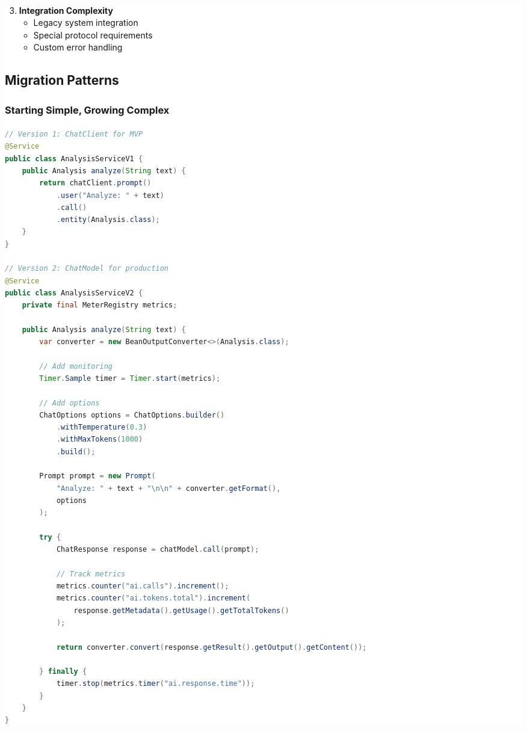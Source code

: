 3. **Integration Complexity**
   - Legacy system integration
   - Special protocol requirements
   - Custom error handling

## Migration Patterns

### Starting Simple, Growing Complex

```java
// Version 1: ChatClient for MVP
@Service
public class AnalysisServiceV1 {
    public Analysis analyze(String text) {
        return chatClient.prompt()
            .user("Analyze: " + text)
            .call()
            .entity(Analysis.class);
    }
}

// Version 2: ChatModel for production
@Service 
public class AnalysisServiceV2 {
    private final MeterRegistry metrics;
    
    public Analysis analyze(String text) {
        var converter = new BeanOutputConverter<>(Analysis.class);
        
        // Add monitoring
        Timer.Sample timer = Timer.start(metrics);
        
        // Add options
        ChatOptions options = ChatOptions.builder()
            .withTemperature(0.3)
            .withMaxTokens(1000)
            .build();
            
        Prompt prompt = new Prompt(
            "Analyze: " + text + "\n\n" + converter.getFormat(),
            options
        );
        
        try {
            ChatResponse response = chatModel.call(prompt);
            
            // Track metrics
            metrics.counter("ai.calls").increment();
            metrics.counter("ai.tokens.total").increment(
                response.getMetadata().getUsage().getTotalTokens()
            );
            
            return converter.convert(response.getResult().getOutput().getContent());
            
        } finally {
            timer.stop(metrics.timer("ai.response.time"));
        }
    }
}
```
